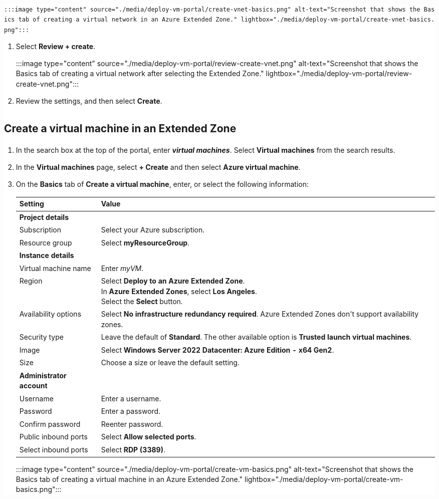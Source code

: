     :::image type="content" source="./media/deploy-vm-portal/create-vnet-basics.png" alt-text="Screenshot that shows the Basics tab of creating a virtual network in an Azure Extended Zone." lightbox="./media/deploy-vm-portal/create-vnet-basics.png":::

1. Select **Review + create**.

    :::image type="content" source="./media/deploy-vm-portal/review-create-vnet.png" alt-text="Screenshot that shows the Basics tab of creating a virtual network after selecting the Extended Zone." lightbox="./media/deploy-vm-portal/review-create-vnet.png":::

1. Review the settings, and then select **Create**.

## Create a virtual machine in an Extended Zone

1. In the search box at the top of the portal, enter ***virtual machines***. Select **Virtual machines** from the search results.

1. In the **Virtual machines** page, select **+ Create** and then select **Azure virtual machine**.

1. On the **Basics** tab of **Create a virtual machine**, enter, or select the following information:

    | Setting | Value |
    | --- | --- |
    | **Project details** |  |
    | Subscription | Select your Azure subscription. |
    | Resource group | Select **myResourceGroup**. |
    | **Instance details** |  |
    | Virtual machine name | Enter *myVM*. |
    | Region | Select **Deploy to an Azure Extended Zone**. </br> In  **Azure Extended Zones**, select **Los Angeles**. </br> Select the **Select** button. |
    | Availability options | Select **No infrastructure redundancy required**. Azure Extended Zones don't support availability zones. |
    | Security type | Leave the default of **Standard**.  The other available option is **Trusted launch virtual machines**.|
    | Image | Select **Windows Server 2022 Datacenter: Azure Edition - x64 Gen2**. |
    | Size | Choose a size or leave the default setting. |
    | **Administrator account** |  |
    | Username | Enter a username. |
    | Password | Enter a password. |
    | Confirm password | Reenter password. |
    | Public inbound ports | Select **Allow selected ports**. |
    | Select inbound ports | Select **RDP (3389)**. |

    :::image type="content" source="./media/deploy-vm-portal/create-vm-basics.png" alt-text="Screenshot that shows the Basics tab of creating a virtual machine in an Azure Extended Zone." lightbox="./media/deploy-vm-portal/create-vm-basics.png":::
